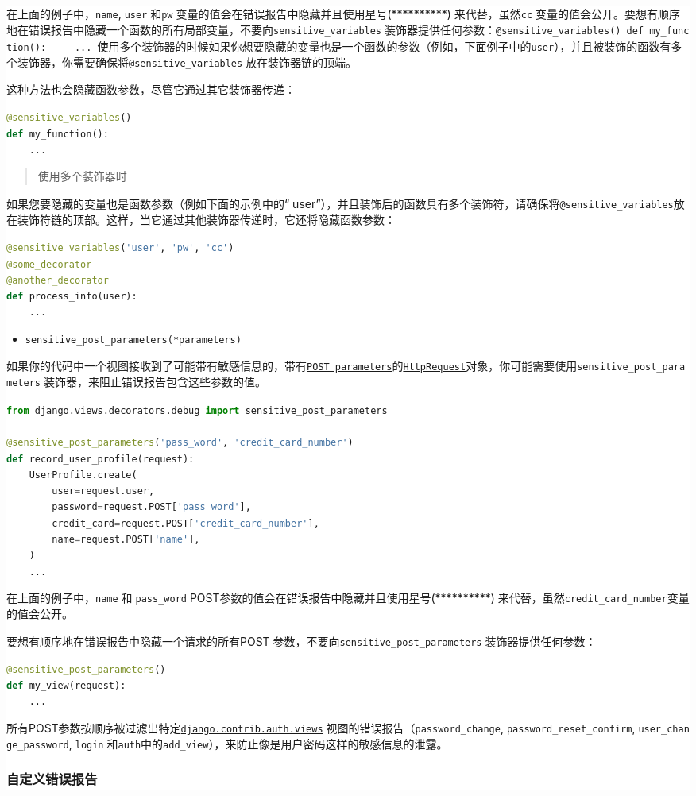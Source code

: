 在上面的例子中，`name`, `user` 和`pw` 变量的值会在错误报告中隐藏并且使用星号(**********) 来代替，虽然`cc` 变量的值会公开。要想有顺序地在错误报告中隐藏一个函数的所有局部变量，不要向`sensitive_variables` 装饰器提供任何参数：`@sensitive_variables() def my_function():     ... `使用多个装饰器的时候如果你想要隐藏的变量也是一个函数的参数（例如，下面例子中的`user`），并且被装饰的函数有多个装饰器，你需要确保将`@sensitive_variables` 放在装饰器链的顶端。

这种方法也会隐藏函数参数，尽管它通过其它装饰器传递：
```python
@sensitive_variables()
def my_function():
    ...
```

> 使用多个装饰器时

如果您要隐藏的变量也是函数参数（例如下面的示例中的“ user”），并且装饰后的函数具有多个装饰符，请确保将`@sensitive_variables`放在装饰符链的顶部。这样，当它通过其他装饰器传递时，它还将隐藏函数参数：
```python
@sensitive_variables('user', 'pw', 'cc')
@some_decorator
@another_decorator
def process_info(user):
    ...
```

- `sensitive_post_parameters(*parameters)`

如果你的代码中一个视图接收到了可能带有敏感信息的，带有[`POST parameters`](https://yiyibooks.cn/__trs__/xx/Django_1.11.6/ref/request-response.html#django.http.HttpRequest.POST)的[`HttpRequest`](https://yiyibooks.cn/__trs__/xx/Django_1.11.6/ref/request-response.html#django.http.HttpRequest)对象，你可能需要使用`sensitive_post_parameters` 装饰器，来阻止错误报告包含这些参数的值。
```python
from django.views.decorators.debug import sensitive_post_parameters

@sensitive_post_parameters('pass_word', 'credit_card_number')
def record_user_profile(request):
    UserProfile.create(
        user=request.user,
        password=request.POST['pass_word'],
        credit_card=request.POST['credit_card_number'],
        name=request.POST['name'],
    )
    ...
```

在上面的例子中，`name` 和 `pass_word` POST参数的值会在错误报告中隐藏并且使用星号(**********) 来代替，虽然`credit_card_number`变量的值会公开。

要想有顺序地在错误报告中隐藏一个请求的所有POST 参数，不要向`sensitive_post_parameters` 装饰器提供任何参数：
```python
@sensitive_post_parameters()
def my_view(request):
    ...
```

所有POST参数按顺序被过滤出特定[`django.contrib.auth.views`](https://yiyibooks.cn/__trs__/xx/Django_1.11.6/topics/auth/default.html#module-django.contrib.auth.views) 视图的错误报告（`password_change`, `password_reset_confirm`, `user_change_password`, `login` 和`auth`中的`add_view`），来防止像是用户密码这样的敏感信息的泄露。

### 自定义错误报告
